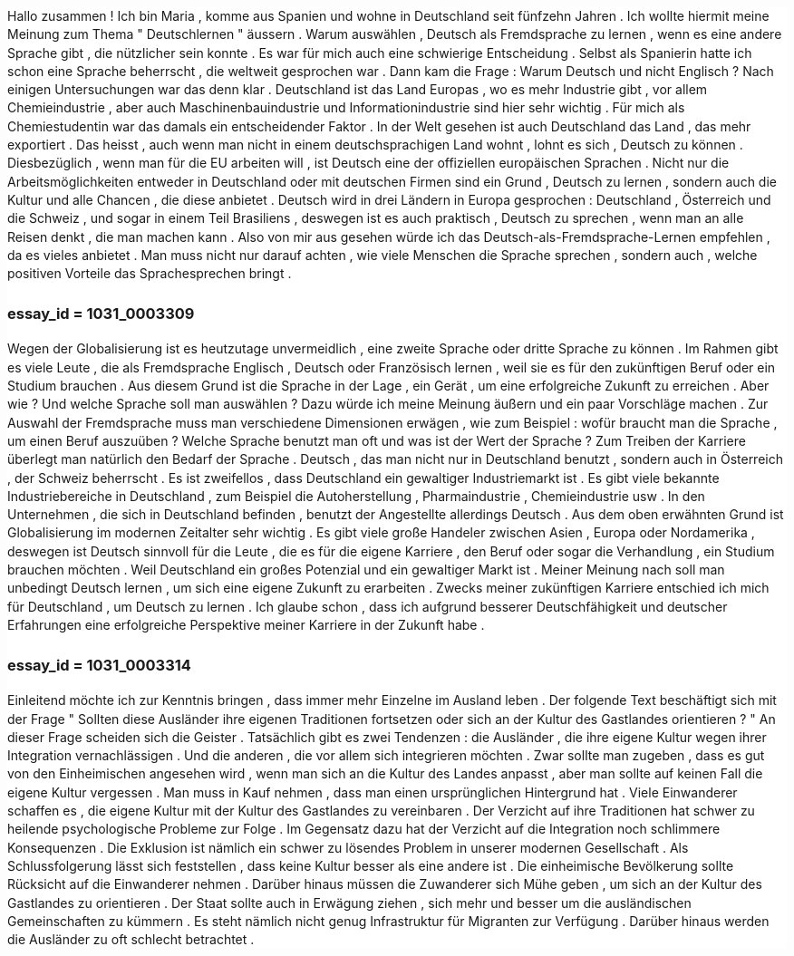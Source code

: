 Hallo zusammen ! Ich bin Maria , komme aus Spanien und wohne in Deutschland seit fünfzehn Jahren . Ich wollte hiermit meine Meinung zum Thema " Deutschlernen " äussern . Warum auswählen , Deutsch als Fremdsprache zu lernen , wenn es eine andere Sprache gibt , die nützlicher sein konnte . Es war für mich auch eine schwierige Entscheidung . Selbst als Spanierin hatte ich schon eine Sprache beherrscht , die weltweit gesprochen war . Dann kam die Frage : Warum Deutsch und nicht Englisch ? Nach einigen Untersuchungen war das denn klar . Deutschland ist das Land Europas , wo es mehr Industrie gibt , vor allem Chemieindustrie , aber auch Maschinenbauindustrie und Informationindustrie sind hier sehr wichtig . Für mich als Chemiestudentin war das damals ein entscheidender Faktor . In der Welt gesehen ist auch Deutschland das Land , das mehr exportiert . Das heisst , auch wenn man nicht in einem deutschsprachigen Land wohnt , lohnt es sich , Deutsch zu können . Diesbezüglich , wenn man für die EU arbeiten will , ist Deutsch eine der offiziellen europäischen Sprachen . Nicht nur die Arbeitsmöglichkeiten entweder in Deutschland oder mit deutschen Firmen sind ein Grund , Deutsch zu lernen , sondern auch die Kultur und alle Chancen , die diese anbietet . Deutsch wird in drei Ländern in Europa gesprochen : Deutschland , Österreich und die Schweiz , und sogar in einem Teil Brasiliens , deswegen ist es auch praktisch , Deutsch zu sprechen , wenn man an alle Reisen denkt , die man machen kann . Also von mir aus gesehen würde ich das Deutsch-als-Fremdsprache-Lernen empfehlen , da es vieles anbietet . Man muss nicht nur darauf achten , wie viele Menschen die Sprache sprechen , sondern auch , welche positiven Vorteile das Sprachesprechen bringt . 

### essay_id = 1031_0003309
Wegen der Globalisierung ist es heutzutage unvermeidlich , eine zweite Sprache oder dritte Sprache zu können . Im Rahmen gibt es viele Leute , die als Fremdsprache Englisch , Deutsch oder Französisch lernen , weil sie es für den zukünftigen Beruf oder ein Studium brauchen . Aus diesem Grund ist die Sprache in der Lage , ein Gerät , um eine erfolgreiche Zukunft zu erreichen . Aber wie ? Und welche Sprache soll man auswählen ? Dazu würde ich meine Meinung äußern und ein paar Vorschläge machen . Zur Auswahl der Fremdsprache muss man verschiedene Dimensionen erwägen , wie zum Beispiel : wofür braucht man die Sprache , um einen Beruf auszuüben ? Welche Sprache benutzt man oft und was ist der Wert der Sprache ? Zum Treiben der Karriere überlegt man natürlich den Bedarf der Sprache . Deutsch , das man nicht nur in Deutschland benutzt , sondern auch in Österreich , der Schweiz beherrscht . Es ist zweifellos , dass Deutschland ein gewaltiger Industriemarkt ist . Es gibt viele bekannte Industriebereiche in Deutschland , zum Beispiel die Autoherstellung , Pharmaindustrie , Chemieindustrie usw . In den Unternehmen , die sich in Deutschland befinden , benutzt der Angestellte allerdings Deutsch . Aus dem oben erwähnten Grund ist Globalisierung im modernen Zeitalter sehr wichtig . Es gibt viele große Handeler zwischen Asien , Europa oder Nordamerika , deswegen ist Deutsch sinnvoll für die Leute , die es für die eigene Karriere , den Beruf oder sogar die Verhandlung , ein Studium brauchen möchten . Weil Deutschland ein großes Potenzial und ein gewaltiger Markt ist . Meiner Meinung nach soll man unbedingt Deutsch lernen , um sich eine eigene Zukunft zu erarbeiten . Zwecks meiner zukünftigen Karriere entschied ich mich für Deutschland , um Deutsch zu lernen . Ich glaube schon , dass ich aufgrund besserer Deutschfähigkeit und deutscher Erfahrungen eine erfolgreiche Perspektive meiner Karriere in der Zukunft habe . 

### essay_id = 1031_0003314
Einleitend möchte ich zur Kenntnis bringen , dass immer mehr Einzelne im Ausland leben . Der folgende Text beschäftigt sich mit der Frage " Sollten diese Ausländer ihre eigenen Traditionen fortsetzen oder sich an der Kultur des Gastlandes orientieren ? " An dieser Frage scheiden sich die Geister . Tatsächlich gibt es zwei Tendenzen : die Ausländer , die ihre eigene Kultur wegen ihrer Integration vernachlässigen . Und die anderen , die vor allem sich integrieren möchten . Zwar sollte man zugeben , dass es gut von den Einheimischen angesehen wird , wenn man sich an die Kultur des Landes anpasst , aber man sollte auf keinen Fall die eigene Kultur vergessen . Man muss in Kauf nehmen , dass man einen ursprünglichen Hintergrund hat . Viele Einwanderer schaffen es , die eigene Kultur mit der Kultur des Gastlandes zu vereinbaren . Der Verzicht auf ihre Traditionen hat schwer zu heilende psychologische Probleme zur Folge . Im Gegensatz dazu hat der Verzicht auf die Integration noch schlimmere Konsequenzen . Die Exklusion ist nämlich ein schwer zu lösendes Problem in unserer modernen Gesellschaft . Als Schlussfolgerung lässt sich feststellen , dass keine Kultur besser als eine andere ist . Die einheimische Bevölkerung sollte Rücksicht auf die Einwanderer nehmen . Darüber hinaus müssen die Zuwanderer sich Mühe geben , um sich an der Kultur des Gastlandes zu orientieren . Der Staat sollte auch in Erwägung ziehen , sich mehr und besser um die ausländischen Gemeinschaften zu kümmern . Es steht nämlich nicht genug Infrastruktur für Migranten zur Verfügung . Darüber hinaus werden die Ausländer zu oft schlecht betrachtet . 
